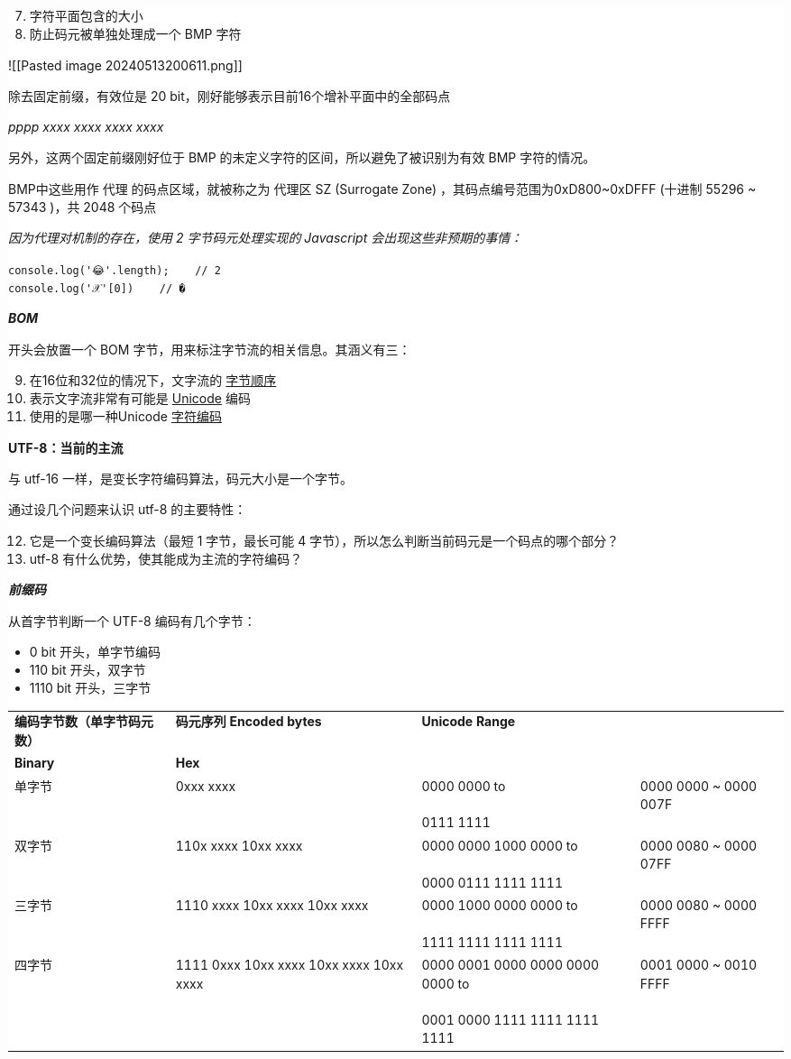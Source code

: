 7. 字符平面包含的大小
8. 防止码元被单独处理成一个 BMP 字符

![[Pasted image 20240513200611.png]]

除去固定前缀，有效位是 20 bit，刚好能够表示目前16个增补平面中的全部码点

_pppp xxxx xxxx xxxx xxxx_

另外，这两个固定前缀刚好位于 BMP 的未定义字符的区间，所以避免了被识别为有效 BMP 字符的情况。

BMP中这些用作 代理 的码点区域，就被称之为 代理区 SZ (Surrogate Zone) ，其码点编号范围为0xD800~0xDFFF (十进制 55296 ~ 57343 )，共 2048 个码点

_因为代理对机制的存在，使用 2 字节码元处理实现的 Javascript 会出现这些非预期的事情：_

```
console.log('😂'.length);    // 2
console.log('𝒳'[0])    // �
```

_**BOM**_

开头会放置一个 BOM 字节，用来标注字节流的相关信息。其涵义有三：

9. 在16位和32位的情况下，文字流的 [字节顺序](https://zh.wikipedia.org/wiki/字节顺序)
10. 表示文字流非常有可能是 [Unicode](https://zh.wikipedia.org/wiki/Unicode) 编码
11. 使用的是哪一种Unicode [字符编码](https://zh.wikipedia.org/wiki/字元編碼)

**UTF-8：当前的主流**

与 utf-16 一样，是变长字符编码算法，码元大小是一个字节。

通过设几个问题来认识 utf-8 的主要特性：

12. 它是一个变长编码算法（最短 1 字节，最长可能 4 字节），所以怎么判断当前码元是一个码点的哪个部分？
13. utf-8 有什么优势，使其能成为主流的字符编码？

_**前缀码**_

从首字节判断一个 UTF-8 编码有几个字节：

- 0 bit 开头，单字节编码
- 110 bit 开头，双字节
- 1110 bit 开头，三字节

|   |   |   |   |
|---|---|---|---|
|**编码字节数（单字节码元数）**|**码元序列 Encoded bytes**|**Unicode Range**|   |
|**Binary**|**Hex**|
|单字节|0xxx xxxx|0000 0000 to<br><br>0111 1111|0000 0000 ~ 0000 007F|
|双字节|110x xxxx 10xx xxxx|0000 0000 1000 0000 to<br><br>0000 0111 1111 1111|0000 0080 ~ 0000 07FF|
|三字节|1110 xxxx 10xx xxxx 10xx xxxx|0000 1000 0000 0000 to<br><br>1111 1111 1111 1111|0000 0080 ~ 0000 FFFF|
|四字节|1111 0xxx 10xx xxxx 10xx xxxx 10xx xxxx|0000 0001 0000 0000 0000 0000 to<br><br>0001 0000 1111 1111 1111 1111|0001 0000 ~ 0010 FFFF|
